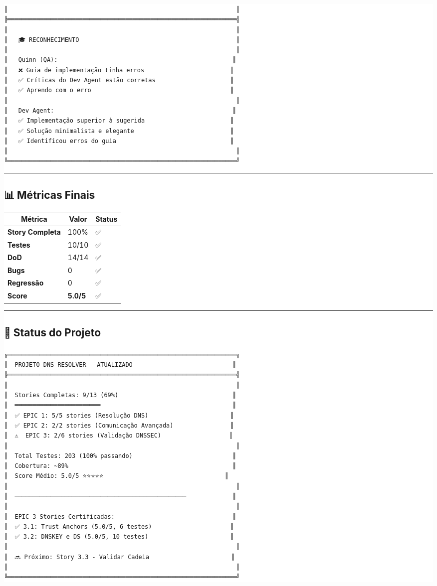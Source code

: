 ```
║                                                                ║
╠════════════════════════════════════════════════════════════════╣
║                                                                ║
║   🎓 RECONHECIMENTO                                            ║
║                                                                ║
║   Quinn (QA):                                                 ║
║   ❌ Guia de implementação tinha erros                        ║
║   ✅ Críticas do Dev Agent estão corretas                     ║
║   ✅ Aprendo com o erro                                       ║
║                                                                ║
║   Dev Agent:                                                  ║
║   ✅ Implementação superior à sugerida                        ║
║   ✅ Solução minimalista e elegante                           ║
║   ✅ Identificou erros do guia                                ║
║                                                                ║
╚════════════════════════════════════════════════════════════════╝
```

---

## 📊 Métricas Finais

| Métrica | Valor | Status |
|---|---|---|
| **Story Completa** | 100% | ✅ |
| **Testes** | 10/10 | ✅ |
| **DoD** | 14/14 | ✅ |
| **Bugs** | 0 | ✅ |
| **Regressão** | 0 | ✅ |
| **Score** | **5.0/5** | ✅ |

---

## 🚀 Status do Projeto

```
╔════════════════════════════════════════════════════════════════╗
║  PROJETO DNS RESOLVER - ATUALIZADO                            ║
╠════════════════════════════════════════════════════════════════╣
║                                                                ║
║  Stories Completas: 9/13 (69%)                                ║
║  ════════════════════════                                     ║
║  ✅ EPIC 1: 5/5 stories (Resolução DNS)                       ║
║  ✅ EPIC 2: 2/2 stories (Comunicação Avançada)                ║
║  ⚠️  EPIC 3: 2/6 stories (Validação DNSSEC)                   ║
║                                                                ║
║  Total Testes: 203 (100% passando)                            ║
║  Cobertura: ~89%                                              ║
║  Score Médio: 5.0/5 ⭐⭐⭐⭐⭐                                  ║
║                                                                ║
║  ────────────────────────────────────────────────             ║
║                                                                ║
║  EPIC 3 Stories Certificadas:                                 ║
║  ✅ 3.1: Trust Anchors (5.0/5, 6 testes)                      ║
║  ✅ 3.2: DNSKEY e DS (5.0/5, 10 testes)                       ║
║                                                                ║
║  🔜 Próximo: Story 3.3 - Validar Cadeia                       ║
║                                                                ║
╚════════════════════════════════════════════════════════════════╝
```